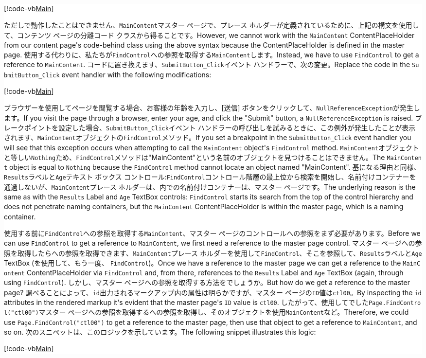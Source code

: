
[!code-vb[Main](control-id-naming-in-content-pages-vb/samples/sample8.vb)]

<span data-ttu-id="524e4-221">ただしで動作したことはできません、`MainContent`マスター ページで、プレース ホルダーが定義されているために、上記の構文を使用して、コンテンツ ページの分離コード クラスから得ることです。</span><span class="sxs-lookup"><span data-stu-id="524e4-221">However, we cannot work with the `MainContent` ContentPlaceHolder from our content page's code-behind class using the above syntax because the ContentPlaceHolder is defined in the master page.</span></span> <span data-ttu-id="524e4-222">使用する代わりに、私たちが`FindControl`への参照を取得する`MainContent`します。</span><span class="sxs-lookup"><span data-stu-id="524e4-222">Instead, we have to use `FindControl` to get a reference to `MainContent`.</span></span> <span data-ttu-id="524e4-223">コードに置き換えます、`SubmitButton_Click`イベント ハンドラーで、次の変更。</span><span class="sxs-lookup"><span data-stu-id="524e4-223">Replace the code in the `SubmitButton_Click` event handler with the following modifications:</span></span>


[!code-vb[Main](control-id-naming-in-content-pages-vb/samples/sample9.vb)]

<span data-ttu-id="524e4-224">ブラウザーを使用してページを閲覧する場合、お客様の年齢を入力し、[送信] ボタンをクリックして、`NullReferenceException`が発生します。</span><span class="sxs-lookup"><span data-stu-id="524e4-224">If you visit the page through a browser, enter your age, and click the "Submit" button, a `NullReferenceException` is raised.</span></span> <span data-ttu-id="524e4-225">ブレークポイントを設定した場合、`SubmitButton_Click`イベント ハンドラーの呼び出しを試みるときに、この例外が発生したことが表示されます、`MainContent`オブジェクトの`FindControl`メソッド。</span><span class="sxs-lookup"><span data-stu-id="524e4-225">If you set a breakpoint in the `SubmitButton_Click` event handler you will see that this exception occurs when attempting to call the `MainContent` object's `FindControl` method.</span></span> <span data-ttu-id="524e4-226">`MainContent`オブジェクトと等しい`Nothing`ため、`FindControl`メソッドは"MainContent"という名前のオブジェクトを見つけることはできません。</span><span class="sxs-lookup"><span data-stu-id="524e4-226">The `MainContent` object is equal to `Nothing` because the `FindControl` method cannot locate an object named "MainContent".</span></span> <span data-ttu-id="524e4-227">基になる理由と同様、`Results`ラベルと`Age`テキスト ボックス コントロール:`FindControl`コントロール階層の最上位から検索を開始し、名前付けコンテナーを通過しないが、`MainContent`プレース ホルダーは、内での名前付けコンテナーは、マスター ページです。</span><span class="sxs-lookup"><span data-stu-id="524e4-227">The underlying reason is the same as with the `Results` Label and `Age` TextBox controls: `FindControl` starts its search from the top of the control hierarchy and does not penetrate naming containers, but the `MainContent` ContentPlaceHolder is within the master page, which is a naming container.</span></span>

<span data-ttu-id="524e4-228">使用する前に`FindControl`への参照を取得する`MainContent`、マスター ページのコントロールへの参照をまず必要があります。</span><span class="sxs-lookup"><span data-stu-id="524e4-228">Before we can use `FindControl` to get a reference to `MainContent`, we first need a reference to the master page control.</span></span> <span data-ttu-id="524e4-229">マスター ページへの参照を取得したらへの参照を取得できます、`MainContent`プレース ホルダーを使用して`FindControl`、そこを参照して、`Results`ラベルと`Age`TextBox (を使用して、もう一度、 `FindControl`)。</span><span class="sxs-lookup"><span data-stu-id="524e4-229">Once we have a reference to the master page we can get a reference to the `MainContent` ContentPlaceHolder via `FindControl` and, from there, references to the `Results` Label and `Age` TextBox (again, through using `FindControl`).</span></span> <span data-ttu-id="524e4-230">しかし、マスター ページへの参照を取得する方法をでしょうか。</span><span class="sxs-lookup"><span data-stu-id="524e4-230">But how do we get a reference to the master page?</span></span> <span data-ttu-id="524e4-231">調べることによって、`id`出力されるマークアップ内の属性は明らかですが、マスター ページの`ID`値は`ctl00`。</span><span class="sxs-lookup"><span data-stu-id="524e4-231">By inspecting the `id` attributes in the rendered markup it's evident that the master page's `ID` value is `ctl00`.</span></span> <span data-ttu-id="524e4-232">したがって、使用してでした`Page.FindControl("ctl00")`マスター ページへの参照を取得するへの参照を取得し、そのオブジェクトを使用`MainContent`など。</span><span class="sxs-lookup"><span data-stu-id="524e4-232">Therefore, we could use `Page.FindControl("ctl00")` to get a reference to the master page, then use that object to get a reference to `MainContent`, and so on.</span></span> <span data-ttu-id="524e4-233">次のスニペットは、このロジックを示しています。</span><span class="sxs-lookup"><span data-stu-id="524e4-233">The following snippet illustrates this logic:</span></span>


[!code-vb[Main](control-id-naming-in-content-pages-vb/samples/sample10.vb)]
